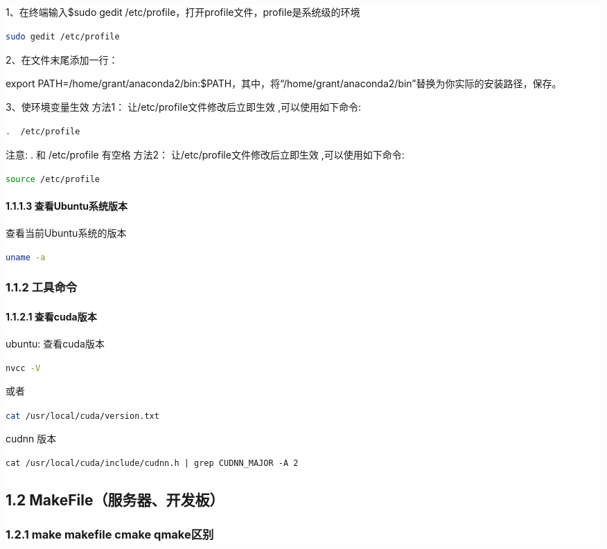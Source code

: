 1、在终端输入$sudo gedit /etc/profile，打开profile文件，profile是系统级的环境

```bash
sudo gedit /etc/profile
```

2、在文件末尾添加一行：

export  PATH=/home/grant/anaconda2/bin:$PATH，其中，将“/home/grant/anaconda2/bin”替换为你实际的安装路径，保存。

3、使环境变量生效
方法1：
让/etc/profile文件修改后立即生效 ,可以使用如下命令:

```bash
.  /etc/profile
```

注意: . 和 /etc/profile 有空格
方法2：
让/etc/profile文件修改后立即生效 ,可以使用如下命令:

```bash
source /etc/profile
```

#### 1.1.1.3 查看Ubuntu系统版本

查看当前Ubuntu系统的版本

```bash
uname -a 
```

### 1.1.2 工具命令

#### 1.1.2.1 查看cuda版本

ubuntu: 查看cuda版本

```bash
nvcc -V
```

或者

```bash
cat /usr/local/cuda/version.txt
```

cudnn 版本

```
cat /usr/local/cuda/include/cudnn.h | grep CUDNN_MAJOR -A 2
```

## 1.2 MakeFile（服务器、开发板）

### 1.2.1 make makefile cmake qmake区别
